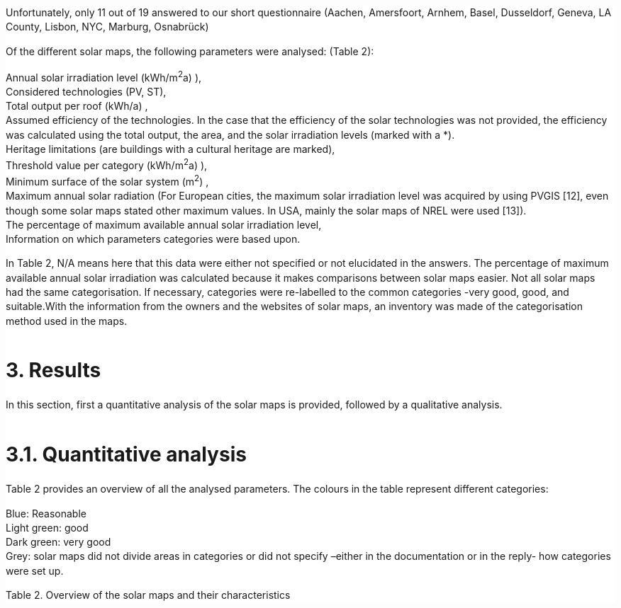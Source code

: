 Unfortunately, only 11 out of 19 answered to our short questionnaire (Aachen, Amersfoort, Arnhem, Basel, Dusseldorf, Geneva, LA County, Lisbon, NYC, Marburg, Osnabrück)

Of the different solar maps, the following parameters were analysed: (Table 2):

Annual solar irradiation level $( \mathrm { k W h } / \mathrm { m } ^ { 2 } \mathrm { a } )$ ),   
Considered technologies (PV, ST),   
Total output per roof $\left( \mathrm { k W h / a } \right)$ ,   
Assumed efficiency of the technologies. In the case that the efficiency of the solar technologies was not provided, the efficiency was calculated using the total output, the area, and the solar irradiation levels (marked with a \*).   
Heritage limitations (are buildings with a cultural heritage are marked),   
Threshold value per category $( \mathrm { k W h } / \mathrm { m } ^ { 2 } \mathrm { a } )$ ),   
Minimum surface of the solar system $( \mathrm { m } ^ { 2 } )$ ,   
Maximum annual solar radiation (For European cities, the maximum solar irradiation level was acquired by using PVGIS [12], even though some solar maps stated other maximum values. In USA, mainly the solar maps of NREL were used [13]).   
The percentage of maximum available annual solar irradiation level,   
Information on which parameters categories were based upon.

In Table 2, N/A means here that this data were either not specified or not elucidated in the answers. The percentage of maximum available annual solar irradiation was calculated because it makes comparisons between solar maps easier. Not all solar maps had the same categorisation. If necessary, categories were re-labelled to the common categories -very good, good, and suitable.With the information from the owners and the websites of solar maps, an inventory was made of the categorisation method used in the maps.

# 3. Results

In this section, first a quantitative analysis of the solar maps is provided, followed by a qualitative analysis.

# 3.1. Quantitative analysis

Table 2 provides an overview of all the analysed parameters. The colours in the table represent different categories:

Blue: Reasonable   
Light green: good   
Dark green: very good   
Grey: solar maps did not divide areas in categories or did not specify –either in the documentation or in the reply- how categories were set up.

Table 2. Overview of the solar maps and their characteristics   

